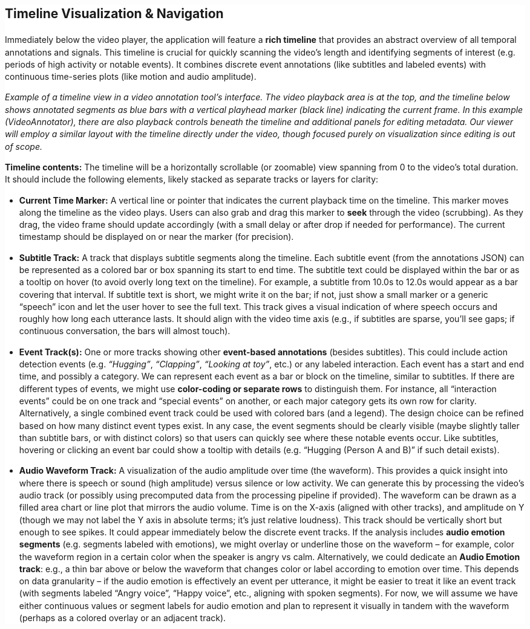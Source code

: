 ## Timeline Visualization & Navigation

Immediately below the video player, the application will feature a **rich timeline** that provides an abstract overview of all temporal annotations and signals. This timeline is crucial for quickly scanning the video’s length and identifying segments of interest (e.g. periods of high activity or notable events). It combines discrete event annotations (like subtitles and labeled events) with continuous time-series plots (like motion and audio amplitude).

&#x20;*Example of a timeline view in a video annotation tool’s interface. The video playback area is at the top, and the timeline below shows annotated segments as blue bars with a vertical playhead marker (black line) indicating the current frame. In this example (VideoAnnotator), there are also playback controls beneath the timeline and additional panels for editing metadata. Our viewer will employ a similar layout with the timeline directly under the video, though focused purely on visualization since editing is out of scope.*

**Timeline contents:** The timeline will be a horizontally scrollable (or zoomable) view spanning from 0 to the video’s total duration. It should include the following elements, likely stacked as separate tracks or layers for clarity:

* **Current Time Marker:** A vertical line or pointer that indicates the current playback time on the timeline. This marker moves along the timeline as the video plays. Users can also grab and drag this marker to **seek** through the video (scrubbing). As they drag, the video frame should update accordingly (with a small delay or after drop if needed for performance). The current timestamp should be displayed on or near the marker (for precision).

* **Subtitle Track:** A track that displays subtitle segments along the timeline. Each subtitle event (from the annotations JSON) can be represented as a colored bar or box spanning its start to end time. The subtitle text could be displayed within the bar or as a tooltip on hover (to avoid overly long text on the timeline). For example, a subtitle from 10.0s to 12.0s would appear as a bar covering that interval. If subtitle text is short, we might write it on the bar; if not, just show a small marker or a generic “speech” icon and let the user hover to see the full text. This track gives a visual indication of where speech occurs and roughly how long each utterance lasts. It should align with the video time axis (e.g., if subtitles are sparse, you’ll see gaps; if continuous conversation, the bars will almost touch).

* **Event Track(s):** One or more tracks showing other **event-based annotations** (besides subtitles). This could include action detection events (e.g. *“Hugging”*, *“Clapping”*, *“Looking at toy”*, etc.) or any labeled interaction. Each event has a start and end time, and possibly a category. We can represent each event as a bar or block on the timeline, similar to subtitles. If there are different types of events, we might use **color-coding or separate rows** to distinguish them. For instance, all “interaction events” could be on one track and “special events” on another, or each major category gets its own row for clarity. Alternatively, a single combined event track could be used with colored bars (and a legend). The design choice can be refined based on how many distinct event types exist. In any case, the event segments should be clearly visible (maybe slightly taller than subtitle bars, or with distinct colors) so that users can quickly see where these notable events occur. Like subtitles, hovering or clicking an event bar could show a tooltip with details (e.g. “Hugging (Person A and B)” if such detail exists).

* **Audio Waveform Track:** A visualization of the audio amplitude over time (the waveform). This provides a quick insight into where there is speech or sound (high amplitude) versus silence or low activity. We can generate this by processing the video’s audio track (or possibly using precomputed data from the processing pipeline if provided). The waveform can be drawn as a filled area chart or line plot that mirrors the audio volume. Time is on the X-axis (aligned with other tracks), and amplitude on Y (though we may not label the Y axis in absolute terms; it’s just relative loudness). This track should be vertically short but enough to see spikes. It could appear immediately below the discrete event tracks. If the analysis includes **audio emotion segments** (e.g. segments labeled with emotions), we might overlay or underline those on the waveform – for example, color the waveform region in a certain color when the speaker is angry vs calm. Alternatively, we could dedicate an **Audio Emotion track**: e.g., a thin bar above or below the waveform that changes color or label according to emotion over time. This depends on data granularity – if the audio emotion is effectively an event per utterance, it might be easier to treat it like an event track (with segments labeled “Angry voice”, “Happy voice”, etc., aligning with spoken segments). For now, we will assume we have either continuous values or segment labels for audio emotion and plan to represent it visually in tandem with the waveform (perhaps as a colored overlay or an adjacent track).
